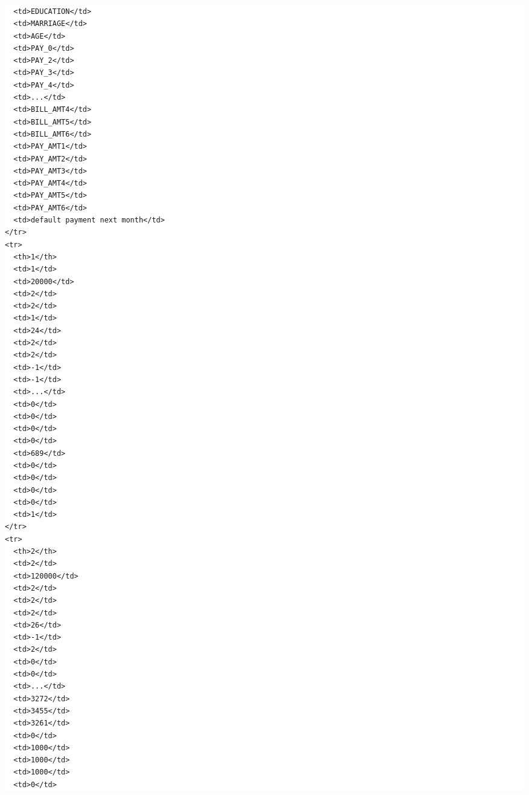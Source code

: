       <td>EDUCATION</td>
      <td>MARRIAGE</td>
      <td>AGE</td>
      <td>PAY_0</td>
      <td>PAY_2</td>
      <td>PAY_3</td>
      <td>PAY_4</td>
      <td>...</td>
      <td>BILL_AMT4</td>
      <td>BILL_AMT5</td>
      <td>BILL_AMT6</td>
      <td>PAY_AMT1</td>
      <td>PAY_AMT2</td>
      <td>PAY_AMT3</td>
      <td>PAY_AMT4</td>
      <td>PAY_AMT5</td>
      <td>PAY_AMT6</td>
      <td>default payment next month</td>
    </tr>
    <tr>
      <th>1</th>
      <td>1</td>
      <td>20000</td>
      <td>2</td>
      <td>2</td>
      <td>1</td>
      <td>24</td>
      <td>2</td>
      <td>2</td>
      <td>-1</td>
      <td>-1</td>
      <td>...</td>
      <td>0</td>
      <td>0</td>
      <td>0</td>
      <td>0</td>
      <td>689</td>
      <td>0</td>
      <td>0</td>
      <td>0</td>
      <td>0</td>
      <td>1</td>
    </tr>
    <tr>
      <th>2</th>
      <td>2</td>
      <td>120000</td>
      <td>2</td>
      <td>2</td>
      <td>2</td>
      <td>26</td>
      <td>-1</td>
      <td>2</td>
      <td>0</td>
      <td>0</td>
      <td>...</td>
      <td>3272</td>
      <td>3455</td>
      <td>3261</td>
      <td>0</td>
      <td>1000</td>
      <td>1000</td>
      <td>1000</td>
      <td>0</td>